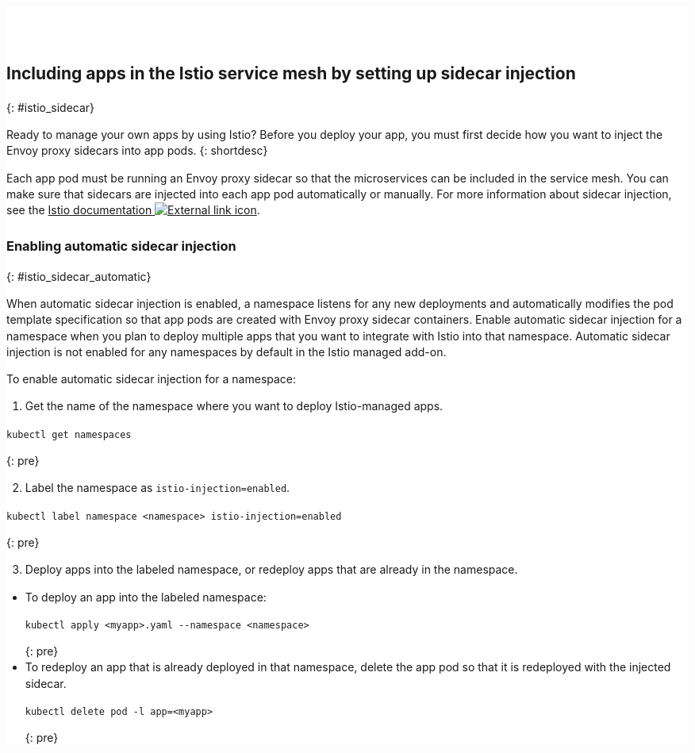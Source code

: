 </br>

<br />


## Including apps in the Istio service mesh by setting up sidecar injection
{: #istio_sidecar}

Ready to manage your own apps by using Istio? Before you deploy your app, you must first decide how you want to inject the Envoy proxy sidecars into app pods.
{: shortdesc}

Each app pod must be running an Envoy proxy sidecar so that the microservices can be included in the service mesh. You can make sure that sidecars are injected into each app pod automatically or manually. For more information about sidecar injection, see the [Istio documentation ![External link icon](../icons/launch-glyph.svg "External link icon")](https://istio.io/docs/setup/kubernetes/additional-setup/sidecar-injection/).

### Enabling automatic sidecar injection
{: #istio_sidecar_automatic}

When automatic sidecar injection is enabled, a namespace listens for any new deployments and automatically modifies the pod template specification so that app pods are created with Envoy proxy sidecar containers. Enable automatic sidecar injection for a namespace when you plan to deploy multiple apps that you want to integrate with Istio into that namespace. Automatic sidecar injection is not enabled for any namespaces by default in the Istio managed add-on.

To enable automatic sidecar injection for a namespace:

1. Get the name of the namespace where you want to deploy Istio-managed apps.
  ```
  kubectl get namespaces
  ```
  {: pre}

2. Label the namespace as `istio-injection=enabled`.
  ```
  kubectl label namespace <namespace> istio-injection=enabled
  ```
  {: pre}

3. Deploy apps into the labeled namespace, or redeploy apps that are already in the namespace.
  * To deploy an app into the labeled namespace:
    ```
    kubectl apply <myapp>.yaml --namespace <namespace>
    ```
    {: pre}
  * To redeploy an app that is already deployed in that namespace, delete the app pod so that it is redeployed with the injected sidecar.
    ```
    kubectl delete pod -l app=<myapp>
    ```
    {: pre}
